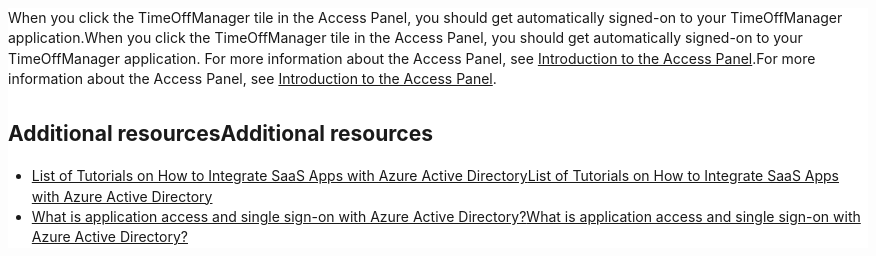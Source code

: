 <span data-ttu-id="cade7-256">When you click the TimeOffManager tile in the Access Panel, you should get automatically signed-on to your TimeOffManager application.</span><span class="sxs-lookup"><span data-stu-id="cade7-256">When you click the TimeOffManager tile in the Access Panel, you should get automatically signed-on to your TimeOffManager application.</span></span> <span data-ttu-id="cade7-257">For more information about the Access Panel, see [Introduction to the Access Panel](../user-help/active-directory-saas-access-panel-introduction.md).</span><span class="sxs-lookup"><span data-stu-id="cade7-257">For more information about the Access Panel, see [Introduction to the Access Panel](../user-help/active-directory-saas-access-panel-introduction.md).</span></span>

## <a name="additional-resources"></a><span data-ttu-id="cade7-258">Additional resources</span><span class="sxs-lookup"><span data-stu-id="cade7-258">Additional resources</span></span>

* [<span data-ttu-id="cade7-259">List of Tutorials on How to Integrate SaaS Apps with Azure Active Directory</span><span class="sxs-lookup"><span data-stu-id="cade7-259">List of Tutorials on How to Integrate SaaS Apps with Azure Active Directory</span></span>](tutorial-list.md)
* [<span data-ttu-id="cade7-260">What is application access and single sign-on with Azure Active Directory?</span><span class="sxs-lookup"><span data-stu-id="cade7-260">What is application access and single sign-on with Azure Active Directory?</span></span>](../manage-apps/what-is-single-sign-on.md)





[1]: ./media/timeoffmanager-tutorial/tutorial_general_01.png
[2]: ./media/timeoffmanager-tutorial/tutorial_general_02.png
[3]: ./media/timeoffmanager-tutorial/tutorial_general_03.png
[4]: ./media/timeoffmanager-tutorial/tutorial_general_04.png

[100]: ./media/timeoffmanager-tutorial/tutorial_general_100.png

[200]: ./media/timeoffmanager-tutorial/tutorial_general_200.png
[201]: ./media/timeoffmanager-tutorial/tutorial_general_201.png
[202]: ./media/timeoffmanager-tutorial/tutorial_general_202.png
[203]: ./media/timeoffmanager-tutorial/tutorial_general_203.png

